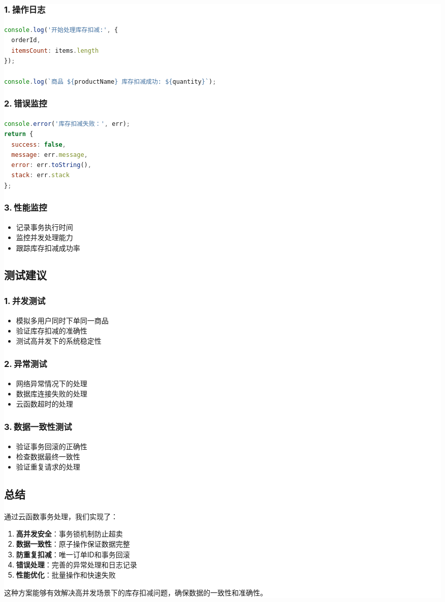 ### 1. 操作日志
```javascript
console.log('开始处理库存扣减:', {
  orderId,
  itemsCount: items.length
});

console.log(`商品 ${productName} 库存扣减成功: ${quantity}`);
```

### 2. 错误监控
```javascript
console.error('库存扣减失败：', err);
return {
  success: false,
  message: err.message,
  error: err.toString(),
  stack: err.stack
};
```

### 3. 性能监控
- 记录事务执行时间
- 监控并发处理能力
- 跟踪库存扣减成功率

## 测试建议

### 1. 并发测试
- 模拟多用户同时下单同一商品
- 验证库存扣减的准确性
- 测试高并发下的系统稳定性

### 2. 异常测试
- 网络异常情况下的处理
- 数据库连接失败的处理
- 云函数超时的处理

### 3. 数据一致性测试
- 验证事务回滚的正确性
- 检查数据最终一致性
- 验证重复请求的处理

## 总结

通过云函数事务处理，我们实现了：

1. **高并发安全**：事务锁机制防止超卖
2. **数据一致性**：原子操作保证数据完整
3. **防重复扣减**：唯一订单ID和事务回滚
4. **错误处理**：完善的异常处理和日志记录
5. **性能优化**：批量操作和快速失败

这种方案能够有效解决高并发场景下的库存扣减问题，确保数据的一致性和准确性。
